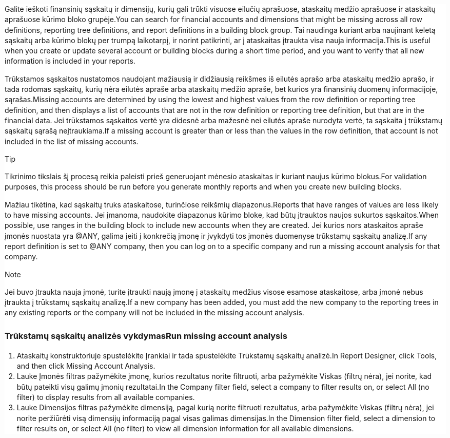 <span data-ttu-id="c5418-185">Galite ieškoti finansinių sąskaitų ir dimensijų, kurių gali trūkti visuose eilučių aprašuose, ataskaitų medžio aprašuose ir ataskaitų aprašuose kūrimo bloko grupėje.</span><span class="sxs-lookup"><span data-stu-id="c5418-185">You can search for financial accounts and dimensions that might be missing across all row definitions, reporting tree definitions, and report definitions in a building block group.</span></span> <span data-ttu-id="c5418-186">Tai naudinga kuriant arba naujinant keletą sąskaitų arba kūrimo blokų per trumpą laikotarpį, ir norint patikrinti, ar į ataskaitas įtraukta visa nauja informacija.</span><span class="sxs-lookup"><span data-stu-id="c5418-186">This is useful when you create or update several account or building blocks during a short time period, and you want to verify that all new information is included in your reports.</span></span>

<span data-ttu-id="c5418-187">Trūkstamos sąskaitos nustatomos naudojant mažiausią ir didžiausią reikšmes iš eilutės aprašo arba ataskaitų medžio aprašo, ir tada rodomas sąskaitų, kurių nėra eilutės apraše arba ataskaitų medžio apraše, bet kurios yra finansinių duomenų informacijoje, sąrašas.</span><span class="sxs-lookup"><span data-stu-id="c5418-187">Missing accounts are determined by using the lowest and highest values from the row definition or reporting tree definition, and then displays a list of accounts that are not in the row definition or reporting tree definition, but that are in the financial data.</span></span> <span data-ttu-id="c5418-188">Jei trūkstamos sąskaitos vertė yra didesnė arba mažesnė nei eilutės apraše nurodyta vertė, ta sąskaita į trūkstamų sąskaitų sąrašą neįtraukiama.</span><span class="sxs-lookup"><span data-stu-id="c5418-188">If a missing account is greater than or less than the values in the row definition, that account is not included in the list of missing accounts.</span></span>

> [!TIP]
> <span data-ttu-id="c5418-189">Tikrinimo tikslais šį procesą reikia paleisti prieš generuojant mėnesio ataskaitas ir kuriant naujus kūrimo blokus.</span><span class="sxs-lookup"><span data-stu-id="c5418-189">For validation purposes, this process should be run before you generate monthly reports and when you create new building blocks.</span></span>

<span data-ttu-id="c5418-190">Mažiau tikėtina, kad sąskaitų truks ataskaitose, turinčiose reikšmių diapazonus.</span><span class="sxs-lookup"><span data-stu-id="c5418-190">Reports that have ranges of values are less likely to have missing accounts.</span></span> <span data-ttu-id="c5418-191">Jei įmanoma, naudokite diapazonus kūrimo bloke, kad būtų įtrauktos naujos sukurtos sąskaitos.</span><span class="sxs-lookup"><span data-stu-id="c5418-191">When possible, use ranges in the building block to include new accounts when they are created.</span></span> <span data-ttu-id="c5418-192">Jei kurios nors ataskaitos apraše įmonės nuostata yra @ANY, galima įeiti į konkrečią įmonę ir įvykdyti tos įmonės duomenyse trūkstamų sąskaitų analizę.</span><span class="sxs-lookup"><span data-stu-id="c5418-192">If any report definition is set to @ANY company, then you can log on to a specific company and run a missing account analysis for that company.</span></span>

> [!NOTE]
> <span data-ttu-id="c5418-193">Jei buvo įtraukta nauja įmonė, turite įtraukti naują įmonę į ataskaitų medžius visose esamose ataskaitose, arba įmonė nebus įtraukta į trūkstamų sąskaitų analizę.</span><span class="sxs-lookup"><span data-stu-id="c5418-193">If a new company has been added, you must add the new company to the reporting trees in any existing reports or the company will not be included in the missing account analysis.</span></span>

### <a name="run-missing-account-analysis"></a><span data-ttu-id="c5418-194">Trūkstamų sąskaitų analizės vykdymas</span><span class="sxs-lookup"><span data-stu-id="c5418-194">Run missing account analysis</span></span>

1. <span data-ttu-id="c5418-195">Ataskaitų konstruktoriuje spustelėkite Įrankiai ir tada spustelėkite Trūkstamų sąskaitų analizė.</span><span class="sxs-lookup"><span data-stu-id="c5418-195">In Report Designer, click Tools, and then click Missing Account Analysis.</span></span>
2. <span data-ttu-id="c5418-196">Lauke Įmonės filtras pažymėkite įmonę, kurios rezultatus norite filtruoti, arba pažymėkite Viskas (filtrų nėra), jei norite, kad būtų pateikti visų galimų įmonių rezultatai.</span><span class="sxs-lookup"><span data-stu-id="c5418-196">In the Company filter field, select a company to filter results on, or select All (no filter) to display results from all available companies.</span></span>
3. <span data-ttu-id="c5418-197">Lauke Dimensijos filtras pažymėkite dimensiją, pagal kurią norite filtruoti rezultatus, arba pažymėkite Viskas (filtrų nėra), jei norite peržiūrėti visą dimensijų informaciją pagal visas galimas dimensijas.</span><span class="sxs-lookup"><span data-stu-id="c5418-197">In the Dimension filter field, select a dimension to filter results on, or select All (no filter) to view all dimension information for all available dimensions.</span></span>